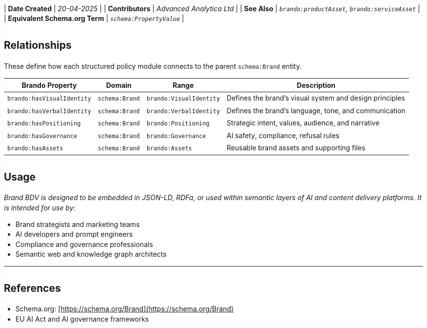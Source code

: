 | **Date Created** | *20-04-2025* |
| **Contributors** | *Advanced Analytica Ltd* |
| **See Also** | *`brando:productAsset`, `brando:serviceAsset`* |
| **Equivalent Schema.org Term** | *`schema:PropertyValue`* |

## Relationships

These define how each structured policy module connects to the parent `schema:Brand` entity.

| Brando Property                | Domain           | Range                    | Description                                             |
|-------------------------------|------------------|--------------------------|---------------------------------------------------------|
| `brando:hasVisualIdentity`    | `schema:Brand`   | `brando:VisualIdentity`  | Defines the brand’s visual system and design principles |
| `brando:hasVerbalIdentity`    | `schema:Brand`   | `brando:VerbalIdentity`  | Defines the brand’s language, tone, and communication   |
| `brando:hasPositioning`       | `schema:Brand`   | `brando:Positioning`     | Strategic intent, values, audience, and narrative       |
| `brando:hasGovernance`        | `schema:Brand`   | `brando:Governance`      | AI safety, compliance, refusal rules                    |
| `brando:hasAssets`            | `schema:Brand`   | `brando:Assets`          | Reusable brand assets and supporting files              |


## Usage

*Brand BDV is designed to be embedded in JSON-LD, RDFa, or used within semantic layers of AI and content delivery platforms. It is intended for use by:*

- Brand strategists and marketing teams  
- AI developers and prompt engineers  
- Compliance and governance professionals  
- Semantic web and knowledge graph architects  

---

## References

- Schema.org: [https://schema.org/Brand](https://schema.org/Brand)  
- EU AI Act and AI governance frameworks  
